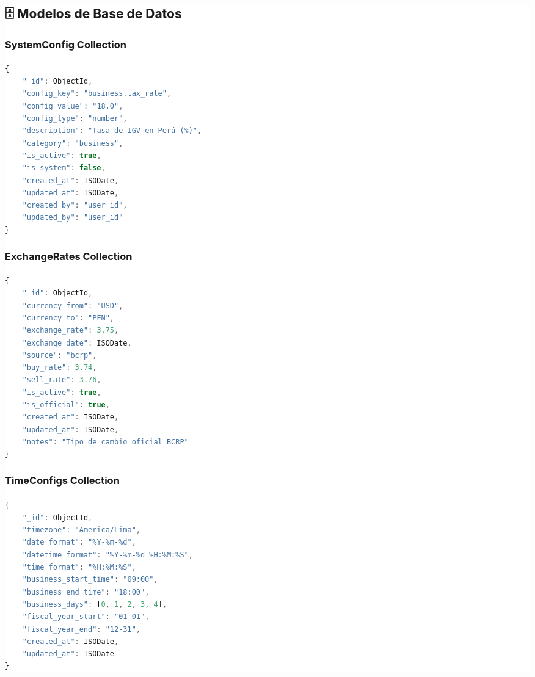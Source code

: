 ## 🗄️ Modelos de Base de Datos

### SystemConfig Collection
```javascript
{
    "_id": ObjectId,
    "config_key": "business.tax_rate",
    "config_value": "18.0",
    "config_type": "number",
    "description": "Tasa de IGV en Perú (%)",
    "category": "business",
    "is_active": true,
    "is_system": false,
    "created_at": ISODate,
    "updated_at": ISODate,
    "created_by": "user_id",
    "updated_by": "user_id"
}
```

### ExchangeRates Collection
```javascript
{
    "_id": ObjectId,
    "currency_from": "USD",
    "currency_to": "PEN",
    "exchange_rate": 3.75,
    "exchange_date": ISODate,
    "source": "bcrp",
    "buy_rate": 3.74,
    "sell_rate": 3.76,
    "is_active": true,
    "is_official": true,
    "created_at": ISODate,
    "updated_at": ISODate,
    "notes": "Tipo de cambio oficial BCRP"
}
```

### TimeConfigs Collection
```javascript
{
    "_id": ObjectId,
    "timezone": "America/Lima",
    "date_format": "%Y-%m-%d",
    "datetime_format": "%Y-%m-%d %H:%M:%S",
    "time_format": "%H:%M:%S",
    "business_start_time": "09:00",
    "business_end_time": "18:00",
    "business_days": [0, 1, 2, 3, 4],
    "fiscal_year_start": "01-01",
    "fiscal_year_end": "12-31",
    "created_at": ISODate,
    "updated_at": ISODate
}
```
